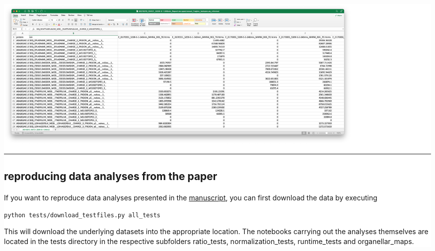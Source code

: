 <img src="./release/images/example_input_format_sn.png" width="700" />

---

## reproducing data analyses from the paper
If you want to reproduce data analyses presented in the [manuscript](#citations), you can first download the data by executing
```bash
python tests/download_testfiles.py all_tests
```
This will download the underlying datasets into the appropriate location. The notebooks carrying out the analyses themselves are located in the tests directory in the respective subfolders ratio_tests, normalization_tests, runtime_tests and organellar_maps.

